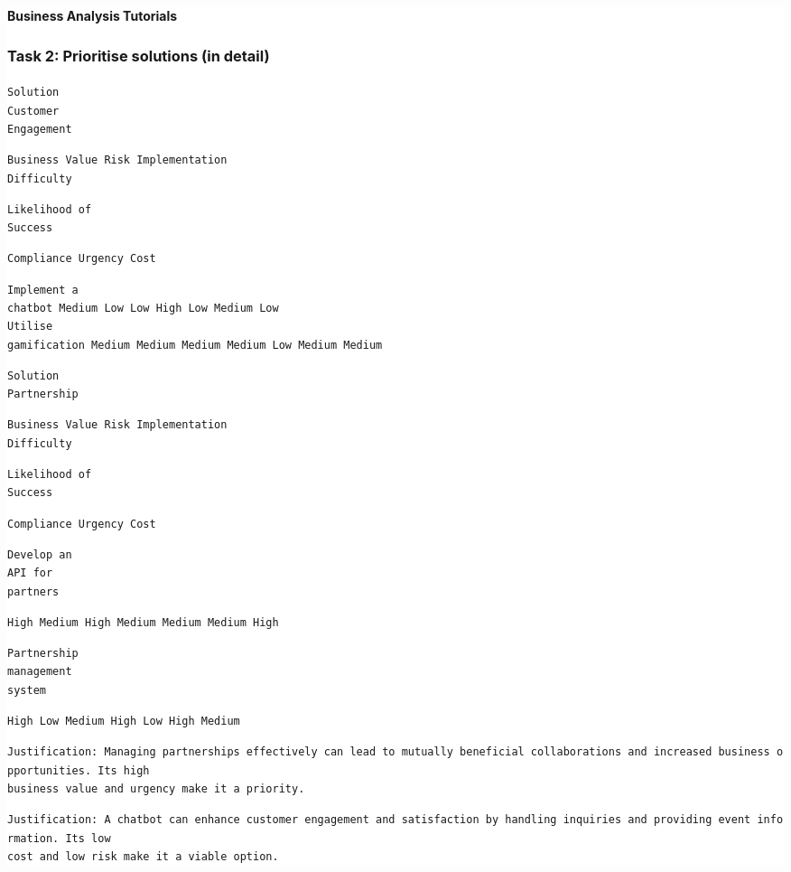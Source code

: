 
**Business Analysis Tutorials**

### Task 2: Prioritise solutions (in detail)

```
Solution
Customer
Engagement
```
```
Business Value Risk Implementation
Difficulty
```
```
Likelihood of
Success
```
```
Compliance Urgency Cost
```
```
Implement a
chatbot Medium Low Low High Low Medium Low
Utilise
gamification Medium Medium Medium Medium Low Medium Medium
```
```
Solution
Partnership
```
```
Business Value Risk Implementation
Difficulty
```
```
Likelihood of
Success
```
```
Compliance Urgency Cost
```
```
Develop an
API for
partners
```
```
High Medium High Medium Medium Medium High
```
```
Partnership
management
system
```
```
High Low Medium High Low High Medium
```
```
Justification: Managing partnerships effectively can lead to mutually beneficial collaborations and increased business opportunities. Its high
business value and urgency make it a priority.
```
```
Justification: A chatbot can enhance customer engagement and satisfaction by handling inquiries and providing event information. Its low
cost and low risk make it a viable option.
```

